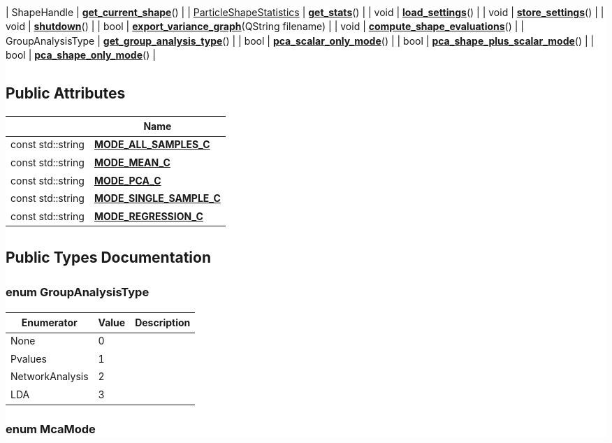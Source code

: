 | ShapeHandle | **[get_current_shape](../Classes/classshapeworks_1_1AnalysisTool.md#function-get-current-shape)**() |
| [ParticleShapeStatistics](../Classes/classshapeworks_1_1ParticleShapeStatistics.md) | **[get_stats](../Classes/classshapeworks_1_1AnalysisTool.md#function-get-stats)**() |
| void | **[load_settings](../Classes/classshapeworks_1_1AnalysisTool.md#function-load-settings)**() |
| void | **[store_settings](../Classes/classshapeworks_1_1AnalysisTool.md#function-store-settings)**() |
| void | **[shutdown](../Classes/classshapeworks_1_1AnalysisTool.md#function-shutdown)**() |
| bool | **[export_variance_graph](../Classes/classshapeworks_1_1AnalysisTool.md#function-export-variance-graph)**(QString filename) |
| void | **[compute_shape_evaluations](../Classes/classshapeworks_1_1AnalysisTool.md#function-compute-shape-evaluations)**() |
| GroupAnalysisType | **[get_group_analysis_type](../Classes/classshapeworks_1_1AnalysisTool.md#function-get-group-analysis-type)**() |
| bool | **[pca_scalar_only_mode](../Classes/classshapeworks_1_1AnalysisTool.md#function-pca-scalar-only-mode)**() |
| bool | **[pca_shape_plus_scalar_mode](../Classes/classshapeworks_1_1AnalysisTool.md#function-pca-shape-plus-scalar-mode)**() |
| bool | **[pca_shape_only_mode](../Classes/classshapeworks_1_1AnalysisTool.md#function-pca-shape-only-mode)**() |

## Public Attributes

|                | Name           |
| -------------- | -------------- |
| const std::string | **[MODE_ALL_SAMPLES_C](../Classes/classshapeworks_1_1AnalysisTool.md#variable-mode-all-samples-c)**  |
| const std::string | **[MODE_MEAN_C](../Classes/classshapeworks_1_1AnalysisTool.md#variable-mode-mean-c)**  |
| const std::string | **[MODE_PCA_C](../Classes/classshapeworks_1_1AnalysisTool.md#variable-mode-pca-c)**  |
| const std::string | **[MODE_SINGLE_SAMPLE_C](../Classes/classshapeworks_1_1AnalysisTool.md#variable-mode-single-sample-c)**  |
| const std::string | **[MODE_REGRESSION_C](../Classes/classshapeworks_1_1AnalysisTool.md#variable-mode-regression-c)**  |

## Public Types Documentation

### enum GroupAnalysisType

| Enumerator | Value | Description |
| ---------- | ----- | ----------- |
| None | 0|   |
| Pvalues | 1|   |
| NetworkAnalysis | 2|   |
| LDA | 3|   |




### enum McaMode
